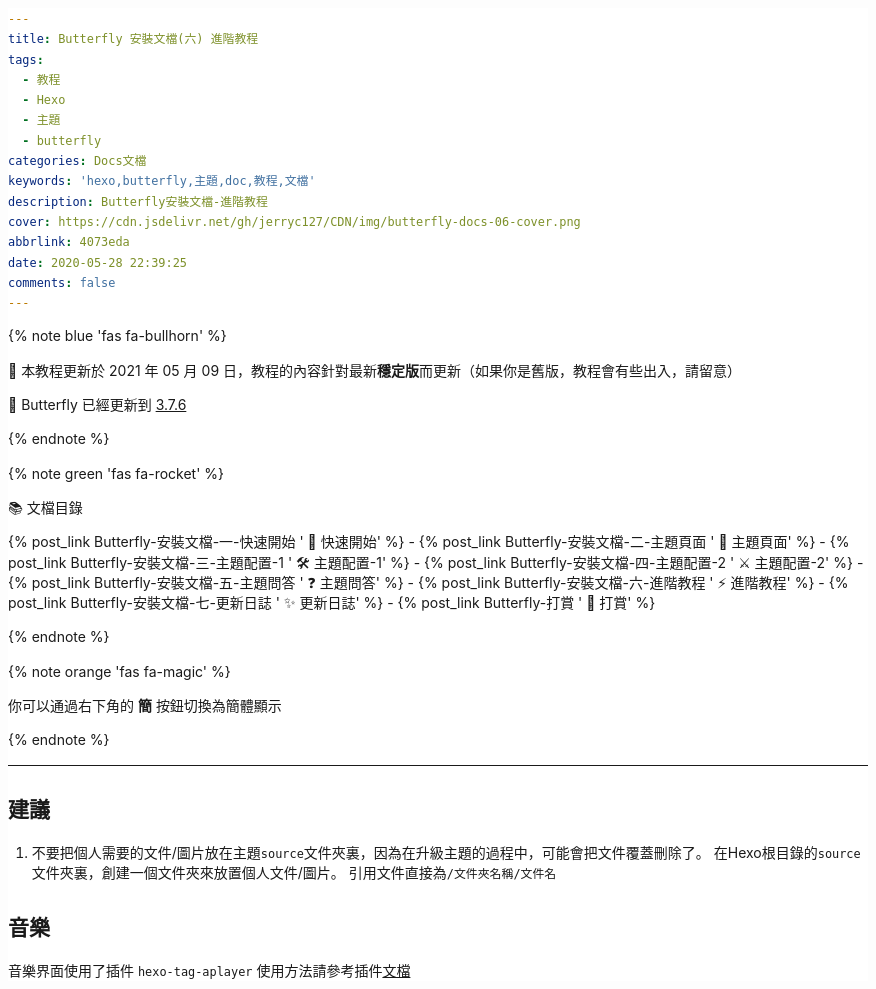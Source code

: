 ```yaml
---
title: Butterfly 安裝文檔(六) 進階教程
tags:
  - 教程
  - Hexo
  - 主題
  - butterfly
categories: Docs文檔
keywords: 'hexo,butterfly,主題,doc,教程,文檔'
description: Butterfly安裝文檔-進階教程
cover: https://cdn.jsdelivr.net/gh/jerryc127/CDN/img/butterfly-docs-06-cover.png
abbrlink: 4073eda
date: 2020-05-28 22:39:25
comments: false
---
```


{% note blue 'fas fa-bullhorn' %}

 📖  本教程更新於 2021 年 05 月 09 日，教程的內容針對最新**穩定版**而更新（如果你是舊版，教程會有些出入，請留意）

 🦋  Butterfly 已經更新到 [3.7.6](https://github.com/jerryc127/hexo-theme-butterfly/releases/tag/3.7.6)

{% endnote %}

{% note green 'fas fa-rocket' %}

 📚  文檔目錄

{% post_link Butterfly-安裝文檔-一-快速開始 ' 🚀 快速開始' %} - {% post_link Butterfly-安裝文檔-二-主題頁面 ' 📑 主題頁面' %} - {% post_link Butterfly-安裝文檔-三-主題配置-1 ' 🛠 主題配置-1' %} - {% post_link Butterfly-安裝文檔-四-主題配置-2 ' ⚔️ 主題配置-2' %} - {% post_link Butterfly-安裝文檔-五-主題問答 ' ❓ 主題問答' %} - {% post_link Butterfly-安裝文檔-六-進階教程 ' ⚡️ 進階教程' %} - {% post_link Butterfly-安裝文檔-七-更新日誌 ' ✨ 更新日誌' %} - {% post_link Butterfly-打賞 ' 🤞 打賞' %}

{% endnote %}

{% note orange 'fas fa-magic' %}

你可以通過右下角的 **簡** 按鈕切換為簡體顯示 

{% endnote %}

***

## 建議

1. 不要把個人需要的文件/圖片放在主題`source`文件夾裏，因為在升級主題的過程中，可能會把文件覆蓋刪除了。
在Hexo根目錄的`source`文件夾裏，創建一個文件夾來放置個人文件/圖片。
引用文件直接為`/文件夾名稱/文件名`

## 音樂

音樂界面使用了插件 `hexo-tag-aplayer`
使用方法請參考插件[文檔](https://github.com/MoePlayer/hexo-tag-aplayer/blob/master/docs/README-zh_cn.md)
